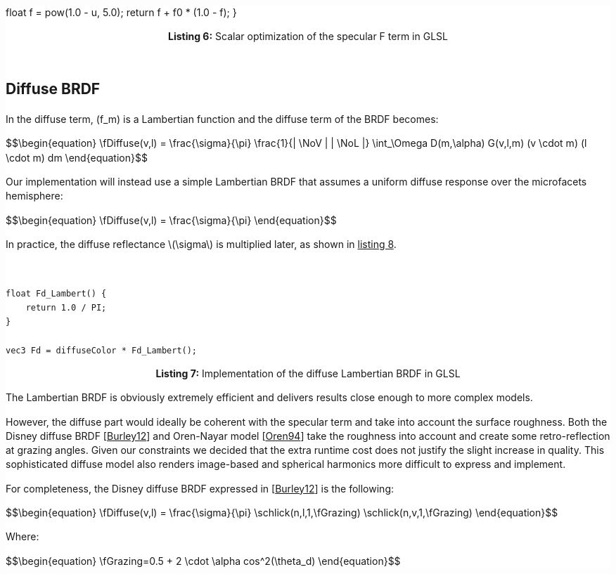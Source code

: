<span class="line"></span>    <span class="hljs-type">float</span> f = <span class="hljs-built_in">pow</span>(<span class="hljs-number">1.0</span> - u, <span class="hljs-number">5.0</span>);
<span class="line"></span>    <span class="hljs-keyword">return</span> f + f0 * (<span class="hljs-number">1.0</span> - f);
<span class="line"></span>}</code></pre><center><div class="listingcaption tilde"><b style="font-style:normal;">Listing&nbsp;6:</b> Scalar optimization of the specular F term in GLSL</div></center>
<a class="target" name="diffusebrdf">&nbsp;</a><a class="target" name="materialsystem/diffusebrdf">&nbsp;</a><a class="target" name="toc4.5">&nbsp;</a><h2>Diffuse BRDF</h2>
<p>

In the diffuse term, \(f_m\) is a Lambertian function and the diffuse term of the BRDF becomes:
</p><p>
$$\begin{equation}
\fDiffuse(v,l) = \frac{\sigma}{\pi} \frac{1}{| \NoV | | \NoL |}
\int_\Omega D(m,\alpha) G(v,l,m) (v \cdot m) (l \cdot m) dm
\end{equation}$$
</p><p>
Our implementation will instead use a simple Lambertian BRDF that assumes a uniform diffuse response over the microfacets hemisphere:
</p><p>
$$\begin{equation}
\fDiffuse(v,l) = \frac{\sigma}{\pi}
\end{equation}$$
</p><p>
In practice, the diffuse reflectance \(\sigma\) is multiplied later, as shown in <a href="#listing_diffusebrdf" target="_self">listing&nbsp;8</a>.
</p><a class="target" name="listing_diffusebrdf">&nbsp;</a><pre class="listing tilde"><code><span class="line"></span><span class="hljs-function"><span class="hljs-built_in">float</span> <span class="hljs-title">Fd_Lambert</span>()</span> {
<span class="line"></span>    <span class="hljs-keyword">return</span> <span class="hljs-number">1.0</span> / PI;
<span class="line"></span>}
<span class="line"></span>
<span class="line"></span>vec3 Fd = diffuseColor * Fd_Lambert();</code></pre><center><div class="listingcaption tilde"><b style="font-style:normal;">Listing&nbsp;7:</b> Implementation of the diffuse Lambertian BRDF in GLSL</div></center>
<p>

The Lambertian BRDF is obviously extremely efficient and delivers results close enough to more complex models.
</p><p>
However, the diffuse part would ideally be coherent with the specular term and take into account the surface roughness. Both the Disney diffuse BRDF [<a href="#citation-burley12" target="_self">Burley12</a>] and Oren-Nayar model [<a href="#citation-oren94" target="_self">Oren94</a>] take the roughness into account and create some retro-reflection at grazing angles. Given our constraints we decided that the extra runtime cost does not justify the slight increase in quality. This sophisticated diffuse model also renders image-based and spherical harmonics more difficult to express and implement.
</p><p>
For completeness, the Disney diffuse BRDF expressed in [<a href="#citation-burley12" target="_self">Burley12</a>] is the following:
</p><p>
$$\begin{equation}
\fDiffuse(v,l) = \frac{\sigma}{\pi} \schlick(n,l,1,\fGrazing) \schlick(n,v,1,\fGrazing)
\end{equation}$$
</p><p>
Where:
</p><p>
$$\begin{equation}
\fGrazing=0.5 + 2 \cdot \alpha cos^2(\theta_d)
\end{equation}$$